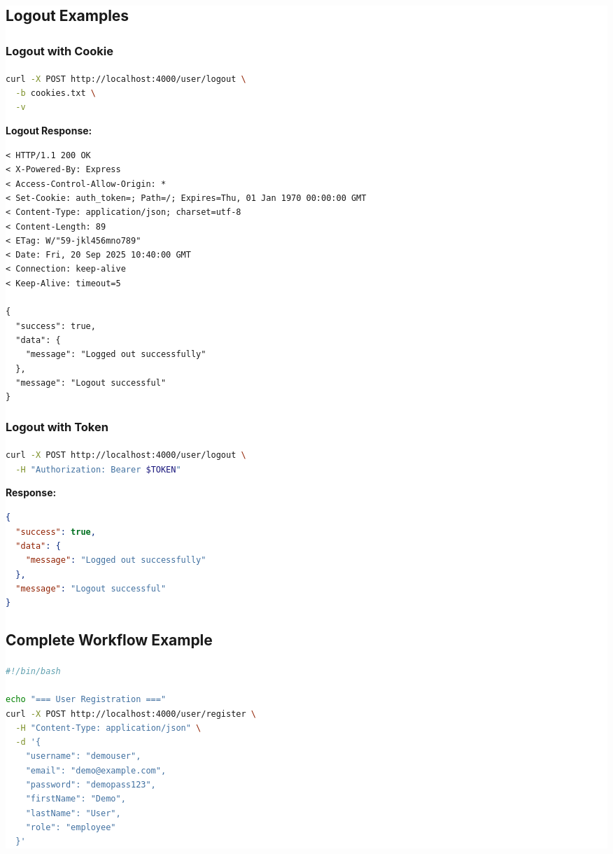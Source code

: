 ## Logout Examples

### Logout with Cookie
```bash
curl -X POST http://localhost:4000/user/logout \
  -b cookies.txt \
  -v
```

**Logout Response:**
```
< HTTP/1.1 200 OK
< X-Powered-By: Express
< Access-Control-Allow-Origin: *
< Set-Cookie: auth_token=; Path=/; Expires=Thu, 01 Jan 1970 00:00:00 GMT
< Content-Type: application/json; charset=utf-8
< Content-Length: 89
< ETag: W/"59-jkl456mno789"
< Date: Fri, 20 Sep 2025 10:40:00 GMT
< Connection: keep-alive
< Keep-Alive: timeout=5

{
  "success": true,
  "data": {
    "message": "Logged out successfully"
  },
  "message": "Logout successful"
}
```

### Logout with Token
```bash
curl -X POST http://localhost:4000/user/logout \
  -H "Authorization: Bearer $TOKEN"
```

**Response:**
```json
{
  "success": true,
  "data": {
    "message": "Logged out successfully"
  },
  "message": "Logout successful"
}
```

## Complete Workflow Example

```bash
#!/bin/bash

echo "=== User Registration ==="
curl -X POST http://localhost:4000/user/register \
  -H "Content-Type: application/json" \
  -d '{
    "username": "demouser",
    "email": "demo@example.com",
    "password": "demopass123",
    "firstName": "Demo",
    "lastName": "User",
    "role": "employee"
  }'
```
